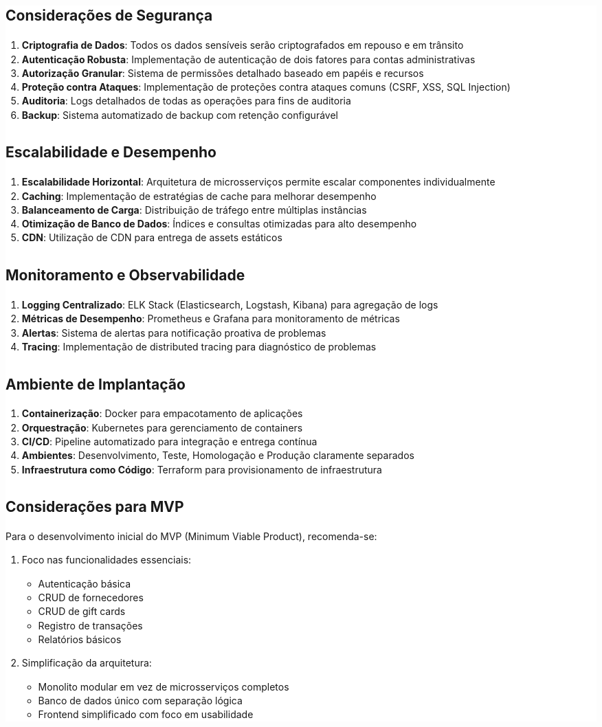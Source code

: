 ## Considerações de Segurança

1. **Criptografia de Dados**: Todos os dados sensíveis serão criptografados em repouso e em trânsito
2. **Autenticação Robusta**: Implementação de autenticação de dois fatores para contas administrativas
3. **Autorização Granular**: Sistema de permissões detalhado baseado em papéis e recursos
4. **Proteção contra Ataques**: Implementação de proteções contra ataques comuns (CSRF, XSS, SQL Injection)
5. **Auditoria**: Logs detalhados de todas as operações para fins de auditoria
6. **Backup**: Sistema automatizado de backup com retenção configurável

## Escalabilidade e Desempenho

1. **Escalabilidade Horizontal**: Arquitetura de microsserviços permite escalar componentes individualmente
2. **Caching**: Implementação de estratégias de cache para melhorar desempenho
3. **Balanceamento de Carga**: Distribuição de tráfego entre múltiplas instâncias
4. **Otimização de Banco de Dados**: Índices e consultas otimizadas para alto desempenho
5. **CDN**: Utilização de CDN para entrega de assets estáticos

## Monitoramento e Observabilidade

1. **Logging Centralizado**: ELK Stack (Elasticsearch, Logstash, Kibana) para agregação de logs
2. **Métricas de Desempenho**: Prometheus e Grafana para monitoramento de métricas
3. **Alertas**: Sistema de alertas para notificação proativa de problemas
4. **Tracing**: Implementação de distributed tracing para diagnóstico de problemas

## Ambiente de Implantação

1. **Containerização**: Docker para empacotamento de aplicações
2. **Orquestração**: Kubernetes para gerenciamento de containers
3. **CI/CD**: Pipeline automatizado para integração e entrega contínua
4. **Ambientes**: Desenvolvimento, Teste, Homologação e Produção claramente separados
5. **Infraestrutura como Código**: Terraform para provisionamento de infraestrutura

## Considerações para MVP

Para o desenvolvimento inicial do MVP (Minimum Viable Product), recomenda-se:

1. Foco nas funcionalidades essenciais:
   - Autenticação básica
   - CRUD de fornecedores
   - CRUD de gift cards
   - Registro de transações
   - Relatórios básicos

2. Simplificação da arquitetura:
   - Monolito modular em vez de microsserviços completos
   - Banco de dados único com separação lógica
   - Frontend simplificado com foco em usabilidade
